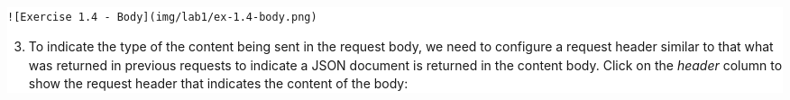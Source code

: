     ![Exercise 1.4 - Body](img/lab1/ex-1.4-body.png)
    
3. To indicate the type of the content being sent in the request body, we need to configure a
request header similar to that what was returned in previous requests to indicate a JSON document is returned in
the content body. Click on the _header_ column to show the request header that indicates the content of the body:
